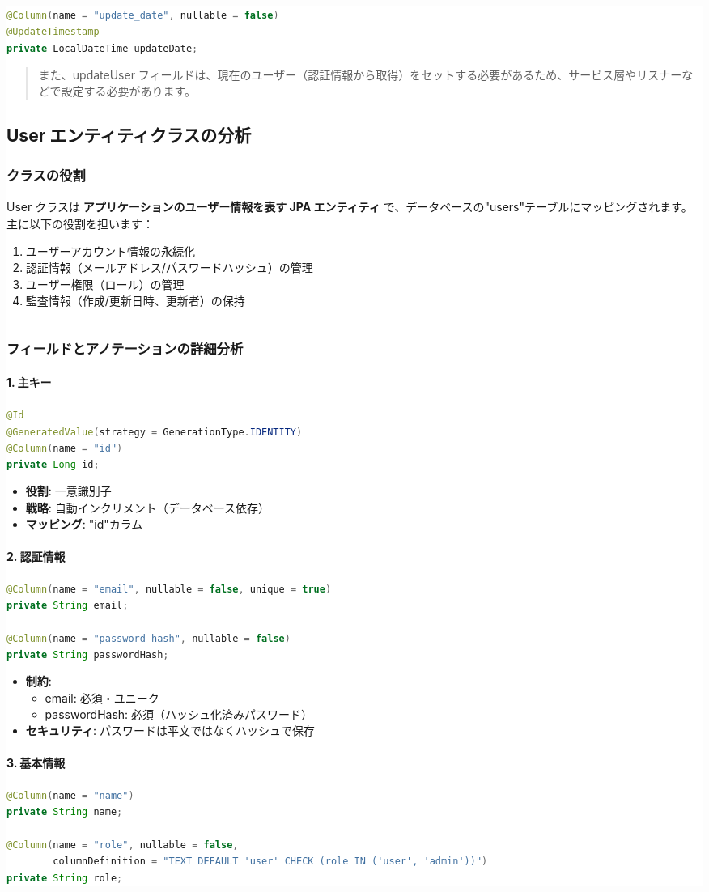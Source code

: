 
```java
@Column(name = "update_date", nullable = false)
@UpdateTimestamp
private LocalDateTime updateDate;
```

> また、updateUser フィールドは、現在のユーザー（認証情報から取得）をセットする必要があるため、サービス層やリスナーなどで設定する必要があります。

## User エンティティクラスの分析

### クラスの役割

User クラスは **アプリケーションのユーザー情報を表す JPA エンティティ** で、データベースの"users"テーブルにマッピングされます。主に以下の役割を担います：

1. ユーザーアカウント情報の永続化
2. 認証情報（メールアドレス/パスワードハッシュ）の管理
3. ユーザー権限（ロール）の管理
4. 監査情報（作成/更新日時、更新者）の保持

---

### フィールドとアノテーションの詳細分析

#### 1. 主キー

```java
@Id
@GeneratedValue(strategy = GenerationType.IDENTITY)
@Column(name = "id")
private Long id;
```

- **役割**: 一意識別子
- **戦略**: 自動インクリメント（データベース依存）
- **マッピング**: "id"カラム

#### 2. 認証情報

```java
@Column(name = "email", nullable = false, unique = true)
private String email;

@Column(name = "password_hash", nullable = false)
private String passwordHash;
```

- **制約**:
  - email: 必須・ユニーク
  - passwordHash: 必須（ハッシュ化済みパスワード）
- **セキュリティ**: パスワードは平文ではなくハッシュで保存

#### 3. 基本情報

```java
@Column(name = "name")
private String name;

@Column(name = "role", nullable = false,
        columnDefinition = "TEXT DEFAULT 'user' CHECK (role IN ('user', 'admin'))")
private String role;
```
